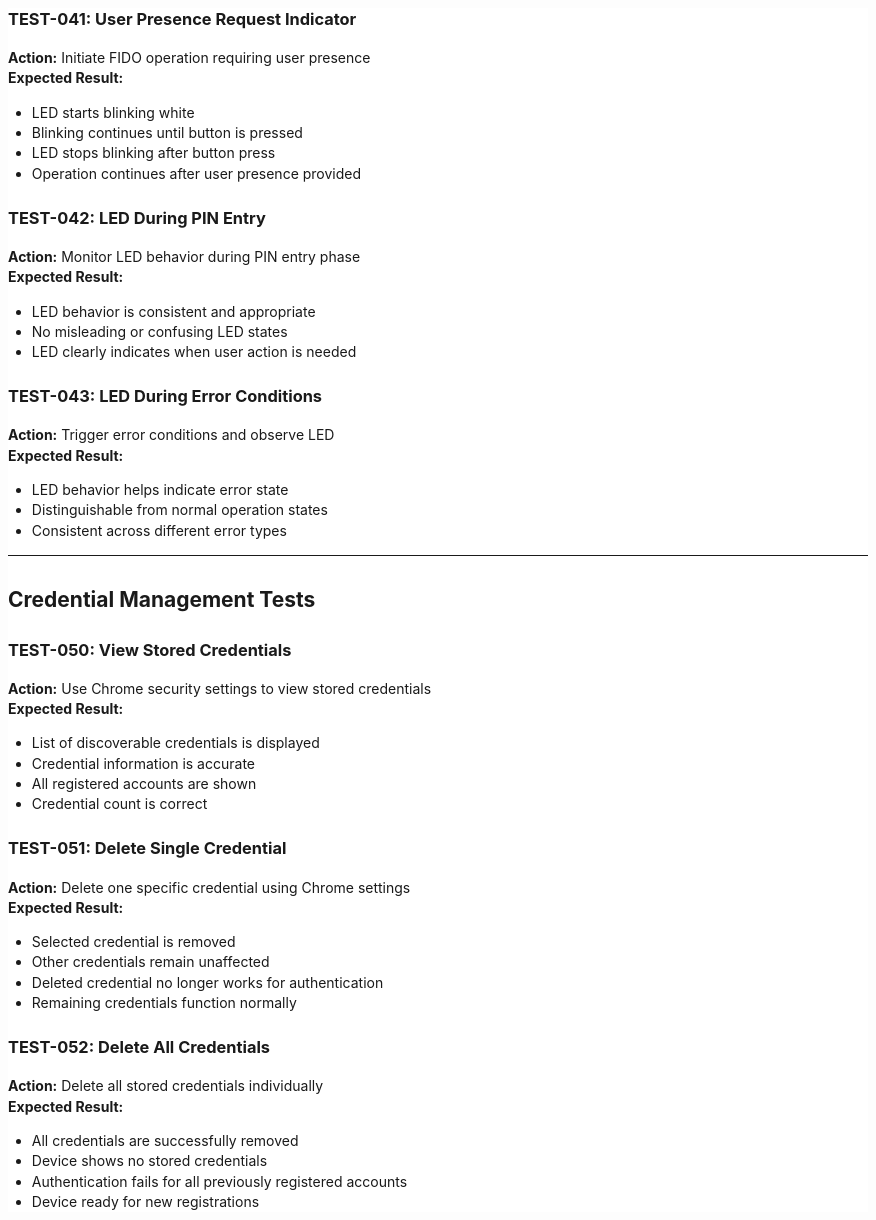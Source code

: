 ### TEST-041: User Presence Request Indicator
**Action:** Initiate FIDO operation requiring user presence  
**Expected Result:** 
- LED starts blinking white
- Blinking continues until button is pressed
- LED stops blinking after button press
- Operation continues after user presence provided

### TEST-042: LED During PIN Entry
**Action:** Monitor LED behavior during PIN entry phase  
**Expected Result:** 
- LED behavior is consistent and appropriate
- No misleading or confusing LED states
- LED clearly indicates when user action is needed

### TEST-043: LED During Error Conditions
**Action:** Trigger error conditions and observe LED  
**Expected Result:** 
- LED behavior helps indicate error state
- Distinguishable from normal operation states
- Consistent across different error types

---

## Credential Management Tests

### TEST-050: View Stored Credentials
**Action:** Use Chrome security settings to view stored credentials  
**Expected Result:** 
- List of discoverable credentials is displayed
- Credential information is accurate
- All registered accounts are shown
- Credential count is correct

### TEST-051: Delete Single Credential
**Action:** Delete one specific credential using Chrome settings  
**Expected Result:** 
- Selected credential is removed
- Other credentials remain unaffected
- Deleted credential no longer works for authentication
- Remaining credentials function normally

### TEST-052: Delete All Credentials
**Action:** Delete all stored credentials individually  
**Expected Result:** 
- All credentials are successfully removed
- Device shows no stored credentials
- Authentication fails for all previously registered accounts
- Device ready for new registrations
